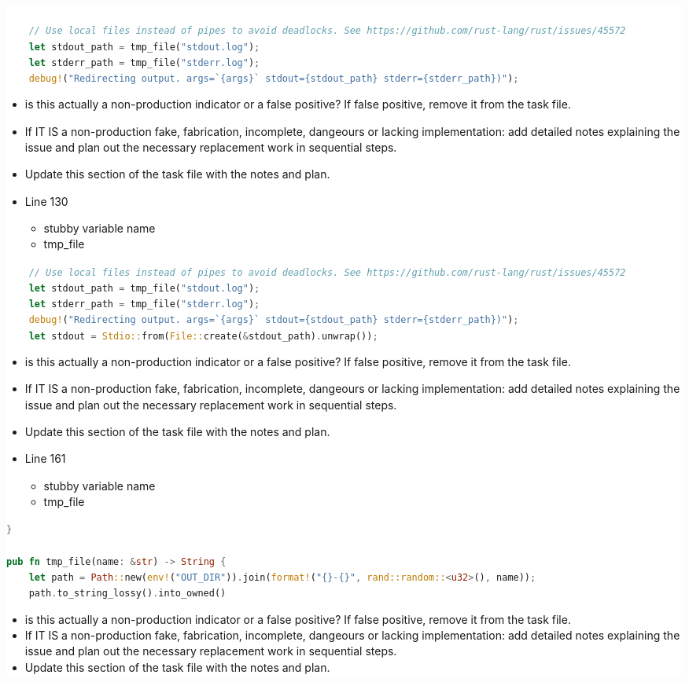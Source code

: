 ```rust

	// Use local files instead of pipes to avoid deadlocks. See https://github.com/rust-lang/rust/issues/45572
	let stdout_path = tmp_file("stdout.log");
	let stderr_path = tmp_file("stderr.log");
	debug!("Redirecting output. args=`{args}` stdout={stdout_path} stderr={stderr_path})");
```

- is this actually a non-production indicator or a false positive? If false positive, remove it from the task file.
- If IT IS a non-production fake, fabrication, incomplete, dangeours or lacking implementation: add detailed notes explaining the issue and plan out the necessary replacement work in sequential steps. 
- Update this section of the task file with the notes and plan.


- Line 130
  - stubby variable name
  - tmp_file

```rust
	// Use local files instead of pipes to avoid deadlocks. See https://github.com/rust-lang/rust/issues/45572
	let stdout_path = tmp_file("stdout.log");
	let stderr_path = tmp_file("stderr.log");
	debug!("Redirecting output. args=`{args}` stdout={stdout_path} stderr={stderr_path})");
	let stdout = Stdio::from(File::create(&stdout_path).unwrap());
```

- is this actually a non-production indicator or a false positive? If false positive, remove it from the task file.
- If IT IS a non-production fake, fabrication, incomplete, dangeours or lacking implementation: add detailed notes explaining the issue and plan out the necessary replacement work in sequential steps. 
- Update this section of the task file with the notes and plan.


- Line 161
  - stubby variable name
  - tmp_file

```rust
}

pub fn tmp_file(name: &str) -> String {
	let path = Path::new(env!("OUT_DIR")).join(format!("{}-{}", rand::random::<u32>(), name));
	path.to_string_lossy().into_owned()
```

- is this actually a non-production indicator or a false positive? If false positive, remove it from the task file.
- If IT IS a non-production fake, fabrication, incomplete, dangeours or lacking implementation: add detailed notes explaining the issue and plan out the necessary replacement work in sequential steps. 
- Update this section of the task file with the notes and plan.
